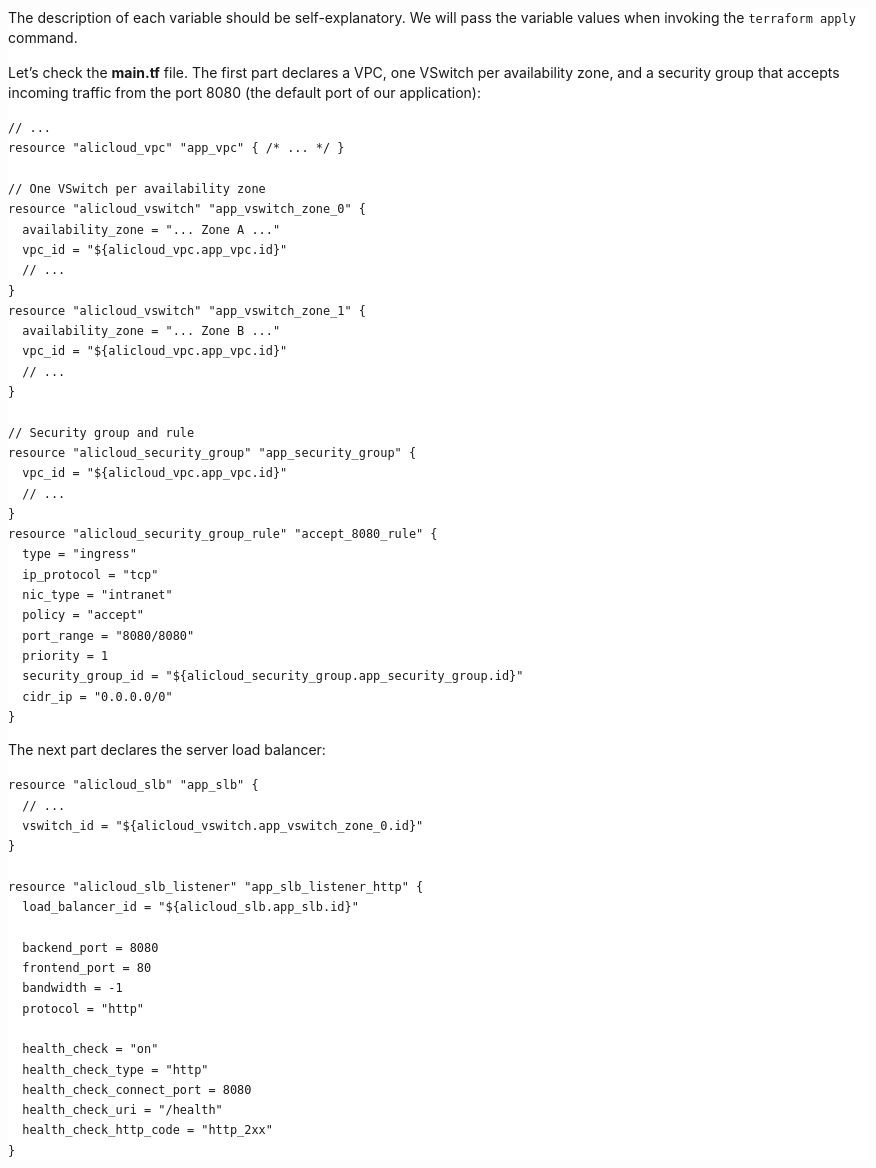 The description of each variable should be self-explanatory. We will pass the variable values when invoking the `terraform apply` command.

Let’s check the **main.tf** file. The first part declares a VPC, one VSwitch per availability zone, and a security group that accepts incoming traffic from the port 8080 \(the default port of our application\):

```
// ...
resource "alicloud_vpc" "app_vpc" { /* ... */ }

// One VSwitch per availability zone
resource "alicloud_vswitch" "app_vswitch_zone_0" {
  availability_zone = "... Zone A ..."
  vpc_id = "${alicloud_vpc.app_vpc.id}"
  // ...
}
resource "alicloud_vswitch" "app_vswitch_zone_1" {
  availability_zone = "... Zone B ..."
  vpc_id = "${alicloud_vpc.app_vpc.id}"
  // ...
}

// Security group and rule
resource "alicloud_security_group" "app_security_group" {
  vpc_id = "${alicloud_vpc.app_vpc.id}"
  // ...
}
resource "alicloud_security_group_rule" "accept_8080_rule" {
  type = "ingress"
  ip_protocol = "tcp"
  nic_type = "intranet"
  policy = "accept"
  port_range = "8080/8080"
  priority = 1
  security_group_id = "${alicloud_security_group.app_security_group.id}"
  cidr_ip = "0.0.0.0/0"
}
```

The next part declares the server load balancer:

```
resource "alicloud_slb" "app_slb" {
  // ...
  vswitch_id = "${alicloud_vswitch.app_vswitch_zone_0.id}"
}

resource "alicloud_slb_listener" "app_slb_listener_http" {
  load_balancer_id = "${alicloud_slb.app_slb.id}"

  backend_port = 8080
  frontend_port = 80
  bandwidth = -1
  protocol = "http"

  health_check = "on"
  health_check_type = "http"
  health_check_connect_port = 8080
  health_check_uri = "/health"
  health_check_http_code = "http_2xx"
}
```
